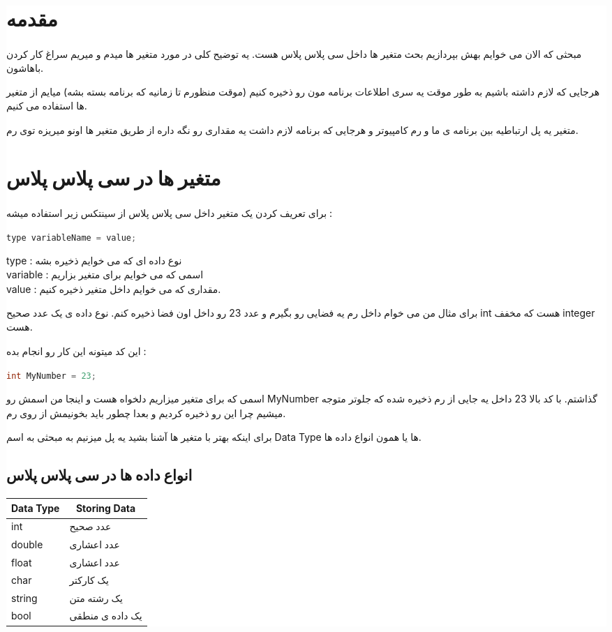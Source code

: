# مقدمه

مبحثی که الان می خوایم بهش بپردازیم بحث متغیر ها داخل سی پلاس پلاس هست.
یه توضیح کلی در مورد متغیر ها میدم و میریم سراغ کار کردن باهاشون.

هرجایی که لازم داشته باشیم به طور موقت یه سری اطلاعات برنامه مون رو ذخیره کنیم (موقت منظورم تا زمانیه که برنامه بسته بشه) میایم از متغیر ها استفاده می کنیم.

متغیر یه پل ارتباطیه بین برنامه ی ما و رم کامپیوتر و هرجایی که برنامه لازم داشت یه مقداری رو نگه داره از طریق متغیر ها اونو میریزه توی رم.

# متغیر ها در سی پلاس پلاس

برای تعریف کردن یک متغیر داخل سی پلاس پلاس از سینتکس زیر استفاده میشه :
```cpp
type variableName = value;
```

type : نوع داده ای که می خوایم ذخیره بشه
<br>
variable : اسمی که می خوایم برای متغیر بزاریم
<br>
value : مقداری که می خوایم داخل متغیر ذخیره کنیم.

برای مثال من می خوام داخل رم یه فضایی رو بگیرم و عدد 23 رو داخل اون فضا ذخیره کنم.
نوع  داده ی یک عدد صحیح int هست که مخفف integer هست. 

این کد میتونه این کار رو انجام بده :
```cpp
int MyNumber = 23;
```
اسمی که برای متغیر میزاریم دلخواه هست و اینجا من اسمش رو MyNumber گذاشتم. با کد بالا 23 داخل یه جایی از رم ذخیره شده که جلوتر متوجه میشیم چرا این رو ذخیره کردیم  و بعدا چطور باید بخونیمش از روی رم.


برای اینکه بهتر با متغیر ها آشنا بشید یه پل میزنیم به مبحثی به اسم Data Type ها یا همون انواع داده ها.

## انواع داده ها در سی پلاس پلاس

|Data Type|Storing Data|
|--|--|
|int | عدد صحیح| 
|double | عدد اعشاری |
|float | عدد اعشاری |
|char | یک کارکتر |
|string | یک رشته متن |
|bool | یک داده  ی منطقی |
